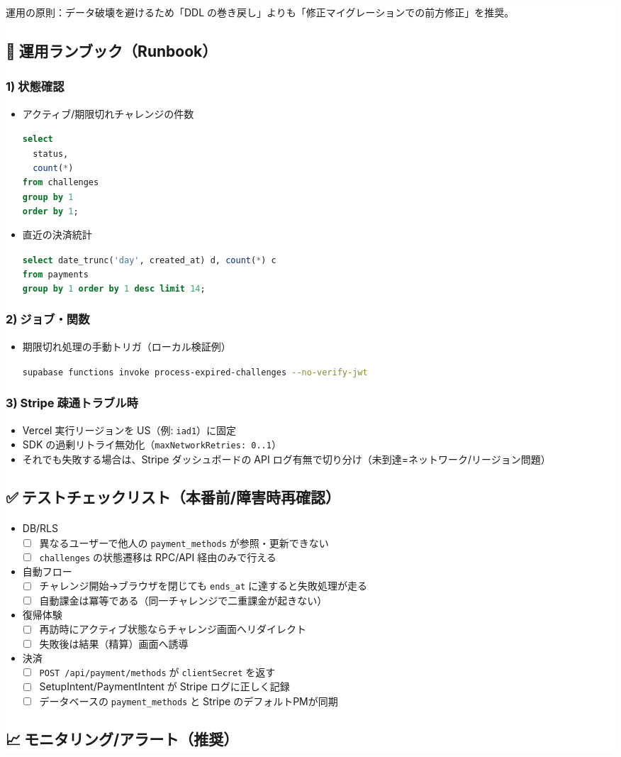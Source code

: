 運用の原則：データ破壊を避けるため「DDL の巻き戻し」よりも「修正マイグレーションでの前方修正」を推奨。

## 📒 運用ランブック（Runbook）

### 1) 状態確認
- アクティブ/期限切れチャレンジの件数
  ```sql
  select 
    status, 
    count(*) 
  from challenges 
  group by 1
  order by 1;
  ```
- 直近の決済統計
  ```sql
  select date_trunc('day', created_at) d, count(*) c
  from payments
  group by 1 order by 1 desc limit 14;
  ```

### 2) ジョブ・関数
- 期限切れ処理の手動トリガ（ローカル検証例）
  ```bash
  supabase functions invoke process-expired-challenges --no-verify-jwt
  ```

### 3) Stripe 疎通トラブル時
- Vercel 実行リージョンを US（例: `iad1`）に固定
- SDK の過剰リトライ無効化（`maxNetworkRetries: 0..1`）
- それでも失敗する場合は、Stripe ダッシュボードの API ログ有無で切り分け（未到達=ネットワーク/リージョン問題）

## ✅ テストチェックリスト（本番前/障害時再確認）

- DB/RLS
  - [ ] 異なるユーザーで他人の `payment_methods` が参照・更新できない
  - [ ] `challenges` の状態遷移は RPC/API 経由のみで行える
- 自動フロー
  - [ ] チャレンジ開始→ブラウザを閉じても `ends_at` に達すると失敗処理が走る
  - [ ] 自動課金は冪等である（同一チャレンジで二重課金が起きない）
- 復帰体験
  - [ ] 再訪時にアクティブ状態ならチャレンジ画面へリダイレクト
  - [ ] 失敗後は結果（精算）画面へ誘導
- 決済
  - [ ] `POST /api/payment/methods` が `clientSecret` を返す
  - [ ] SetupIntent/PaymentIntent が Stripe ログに正しく記録
  - [ ] データベースの `payment_methods` と Stripe のデフォルトPMが同期

## 📈 モニタリング/アラート（推奨）
